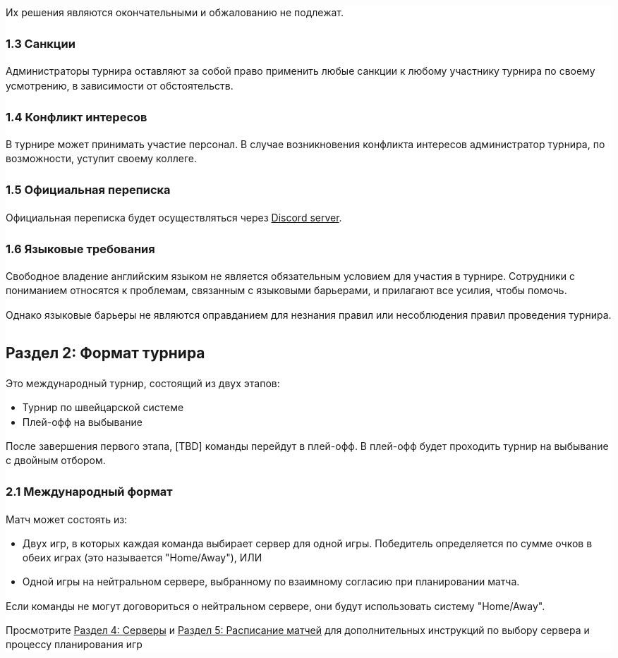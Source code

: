Их решения являются окончательными и обжалованию не подлежат.

### 1.3 Санкции

Администраторы турнира оставляют за собой право применить любые санкции к
любому участнику турнира по своему усмотрению, в зависимости от обстоятельств.

### 1.4 Конфликт интересов

В турнире может принимать участие персонал. В случае возникновения конфликта
интересов администратор турнира, по возможности, уступит своему коллеге.

### 1.5 Официальная переписка

Официальная переписка будет осуществляться через
[Discord server][discord-invite].

### 1.6 Языковые требования

Свободное владение английским языком не является обязательным условием для
участия в турнире. Сотрудники с пониманием относятся к проблемам, связанным с
языковыми барьерами, и прилагают все усилия, чтобы помочь.

Однако языковые барьеры не являются оправданием для незнания правил или
несоблюдения правил проведения турнира.

## Раздел 2: Формат турнира

Это международный турнир, состоящий из двух этапов:

- Турнир по швейцарской системе
- Плей-офф на выбывание

После завершения первого этапа, \[TBD\] команды перейдут в плей-офф. В плей-офф
будет проходить турнир на выбывание с двойным отбором.

### 2.1 Международный формат

Матч может состоять из:

- Двух игр, в которых каждая команда выбирает сервер для одной игры. Победитель
  определяется по сумме очков в обеих играх (это называется "Home/Away"), ИЛИ

- Одной игры на нейтральном сервере, выбранному по взаимному согласию при
  планировании матча.

Если команды не могут договориться о нейтральном сервере, они будут
использовать систему "Home/Away".

Просмотрите
[Раздел 4: Серверы](#%D1%80%D0%B0%D0%B7%D0%B4%D0%B5%D0%BB-4-%D1%81%D0%B5%D1%80%D0%B2%D0%B5%D1%80%D1%8B)
и
[Раздел 5: Расписание матчей](#%D1%80%D0%B0%D0%B7%D0%B4%D0%B5%D0%BB-5-%D1%80%D0%B0%D1%81%D0%BF%D0%B8%D1%81%D0%B0%D0%BD%D0%B8%D0%B5-%D0%BC%D0%B0%D1%82%D1%87%D0%B5%D0%B9)
для дополнительных инструкций по выбору сервера и процессу планирования игр


[3]: https://en.wikipedia.org/wiki/Swiss-system_tournament
[4]: http://www.fide.com/component/handbook/?id=84&view=article
[5]: http://www.wizards.com/dci/downloads/Swiss_Pairings.pdf
[banlist-l4d2center]: https://l4d2center.com/bans/
[banlist-sirplease]: https://sirplease.gg/sourcebans/index.php?p=banlist
[discord-invite]: https://discord.gg/Z8ZRuRK8ZR
[greatfirewall-en]: https://en.wikipedia.org/wiki/Great_Firewall
[iptables]: https://github.com/SirPlease/IPTables
[tiebreak-cumulative]: https://web.archive.org/web/20210518014519/https://magic.wizards.com/en/articles/archive/cumulative-tiebreak-2013-08-01
[tiebreak-mbucholz]: https://gist.github.com/rpdelaney/1b88b128b76b1e1a71fec59d0b5ffb14
[tiebreak-sb]: https://senseis.xmp.net/?SonnebornBerger
